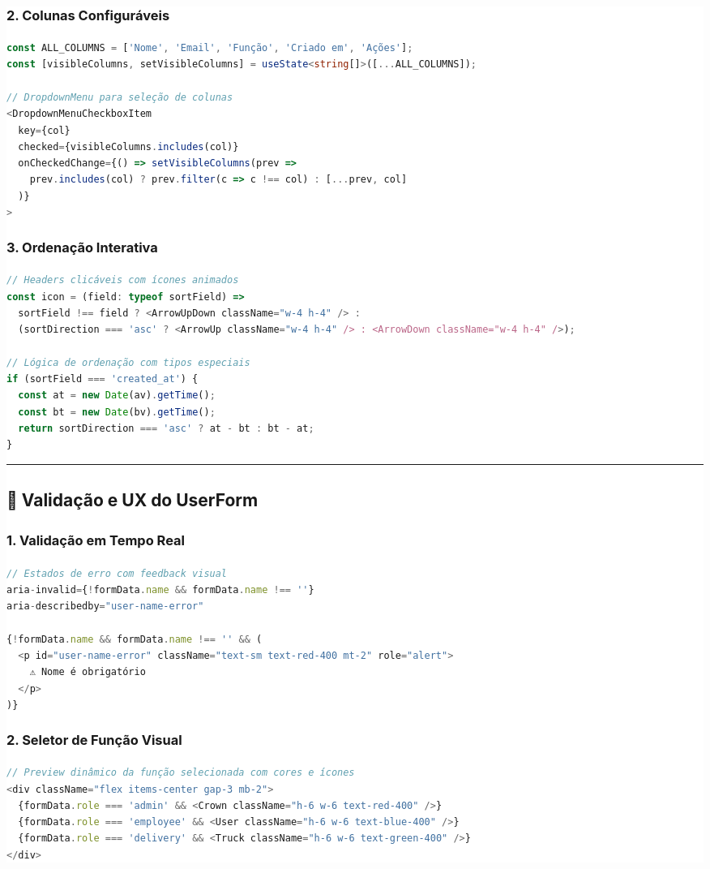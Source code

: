 ```typescript
```

### 2. **Colunas Configuráveis**
```typescript
const ALL_COLUMNS = ['Nome', 'Email', 'Função', 'Criado em', 'Ações'];
const [visibleColumns, setVisibleColumns] = useState<string[]>([...ALL_COLUMNS]);

// DropdownMenu para seleção de colunas
<DropdownMenuCheckboxItem
  key={col}
  checked={visibleColumns.includes(col)}
  onCheckedChange={() => setVisibleColumns(prev => 
    prev.includes(col) ? prev.filter(c => c !== col) : [...prev, col]
  )}
>
```

### 3. **Ordenação Interativa**
```typescript
// Headers clicáveis com ícones animados
const icon = (field: typeof sortField) => 
  sortField !== field ? <ArrowUpDown className="w-4 h-4" /> : 
  (sortDirection === 'asc' ? <ArrowUp className="w-4 h-4" /> : <ArrowDown className="w-4 h-4" />);

// Lógica de ordenação com tipos especiais
if (sortField === 'created_at') {
  const at = new Date(av).getTime();
  const bt = new Date(bv).getTime(); 
  return sortDirection === 'asc' ? at - bt : bt - at;
}
```

---

## 🎯 Validação e UX do UserForm

### 1. **Validação em Tempo Real**
```typescript
// Estados de erro com feedback visual
aria-invalid={!formData.name && formData.name !== ''}
aria-describedby="user-name-error"

{!formData.name && formData.name !== '' && (
  <p id="user-name-error" className="text-sm text-red-400 mt-2" role="alert">
    ⚠️ Nome é obrigatório
  </p>
)}
```

### 2. **Seletor de Função Visual**
```typescript
// Preview dinâmico da função selecionada com cores e ícones
<div className="flex items-center gap-3 mb-2">
  {formData.role === 'admin' && <Crown className="h-6 w-6 text-red-400" />}
  {formData.role === 'employee' && <User className="h-6 w-6 text-blue-400" />}
  {formData.role === 'delivery' && <Truck className="h-6 w-6 text-green-400" />}
</div>
```

